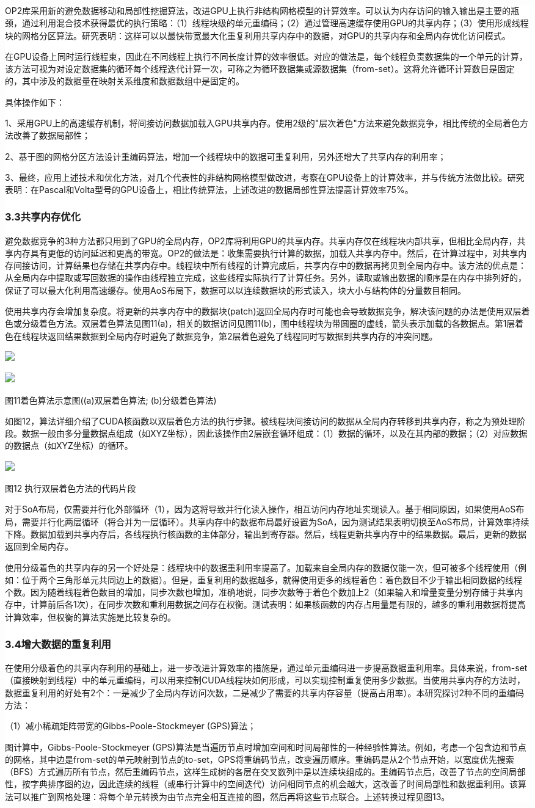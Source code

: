 OP2库采用新的避免数据移动和局部性挖掘算法，改进GPU上执行非结构网格模型的计算效率。可以认为内存访问的输入输出是主要的瓶颈，通过利用混合技术获得最优的执行策略：（1）线程块级的单元重编码；（2）通过管理高速缓存使用GPU的共享内存；（3）使用形成线程块的网格分区算法。研究表明：这样可以以最快带宽最大化重复利用共享内存中的数据，对GPU的共享内存和全局内存优化访问模式。

在GPU设备上同时运行线程束，因此在不同线程上执行不同长度计算的效率很低。对应的做法是，每个线程负责数据集的一个单元的计算，该方法可视为对设定数据集的循环每个线程迭代计算一次，可称之为循环数据集或源数据集（from-set）。这将允许循环计算数目是固定的，其中涉及的数据量在映射关系维度和数据数组中是固定的。

具体操作如下：

1、采用GPU上的高速缓存机制，将间接访问数据加载入GPU共享内存。使用2级的"层次着色"方法来避免数据竞争，相比传统的全局着色方法改善了数据局部性；

2、基于图的网格分区方法设计重编码算法，增加一个线程块中的数据可重复利用，另外还增大了共享内存的利用率；

3、最终，应用上述技术和优化方法，对几个代表性的非结构网格模型做改进，考察在GPU设备上的计算效率，并与传统方法做比较。研究表明：在Pascal和Volta型号的GPU设备上，相比传统算法，上述改进的数据局部性算法提高计算效率75%。

### 3.3共享内存优化

避免数据竞争的3种方法都只用到了GPU的全局内存，OP2库将利用GPU的共享内存。共享内存仅在线程块内部共享，但相比全局内存，共享内存具有更低的访问延迟和更高的带宽。OP2的做法是：收集需要执行计算的数据，加载入共享内存中。然后，在计算过程中，对共享内存间接访问，计算结果也存储在共享内存中。线程块中所有线程的计算完成后，共享内存中的数据再拷贝到全局内存中。该方法的优点是：从全局内存中提取或写回数据的操作由线程独立完成，这些线程实际执行了计算任务。另外，读取或输出数据的顺序是在内存中排列好的，保证了可以最大化利用高速缓存。使用AoS布局下，数据可以以连续数据块的形式读入，块大小与结构体的分量数目相同。

使用共享内存会增加复杂度。将更新的共享内存中的数据块(patch)返回全局内存时可能也会导致数据竞争，解决该问题的办法是使用双层着色或分级着色方法。双层着色算法见图11(a)，相关的数据访问见图11(b)，图中线程块为带圆圈的虚线，箭头表示加载的各数据点。第1层着色在线程块返回结果数据到全局内存时避免了数据竞争，第2层着色避免了线程同时写数据到共享内存的冲突问题。

![](./media/image14.emf)

![](./media/image15.emf)


图11着色算法示意图((a)双层着色算法; (b)分级着色算法)

如图12，算法详细介绍了CUDA核函数以双层着色方法的执行步骤。被线程块间接访问的数据从全局内存转移到共享内存，称之为预处理阶段。数据一般由多分量数据点组成（如XYZ坐标），因此该操作由2层嵌套循环组成：（1）数据的循环，以及在其内部的数据；（2）对应数据的数据点（如XYZ坐标）的循环。

![](./media/image16.emf)

图12 执行双层着色方法的代码片段

对于SoA布局，仅需要并行化外部循环（1），因为这将导致并行化读入操作，相互访问内存地址实现读入。基于相同原因，如果使用AoS布局，需要并行化两层循环（将合并为一层循环）。共享内存中的数据布局最好设置为SoA，因为测试结果表明切换至AoS布局，计算效率持续下降。数据加载到共享内存后，各线程执行核函数的主体部分，输出到寄存器。然后，线程更新共享内存中的结果数据。最后，更新的数据返回到全局内存。

使用分级着色的共享内存的另一个好处是：线程块中的数据重利用率提高了。加载来自全局内存的数据仅能一次，但可被多个线程使用（例如：位于两个三角形单元共同边上的数据）。但是，重复利用的数据越多，就得使用更多的线程着色：着色数目不少于输出相同数据的线程个数。因为随着线程着色数目的增加，同步次数也增加，准确地说，同步次数等于着色个数加上2（如果输入和增量变量分别存储于共享内存中，计算前后各1次），在同步次数和重利用数据之间存在权衡。测试表明：如果核函数的内存占用量是有限的，越多的重利用数据将提高计算效率，但权衡的算法实施是比较复杂的。

### 3.4增大数据的重复利用

在使用分级着色的共享内存利用的基础上，进一步改进计算效率的措施是，通过单元重编码进一步提高数据重利用率。具体来说，from-set（直接映射到线程）中的单元重编码，可以用来控制CUDA线程块如何形成，可以实现控制重复使用多少数据。当使用共享内存的方法时，数据重复利用的好处有2个：一是减少了全局内存访问次数，二是减少了需要的共享内存容量（提高占用率）。本研究探讨2种不同的重编码方法：

（1）减小稀疏矩阵带宽的Gibbs-Poole-Stockmeyer (GPS)算法；

图计算中，Gibbs-Poole-Stockmeyer
(GPS)算法是当遍历节点时增加空间和时间局部性的一种经验性算法。例如，考虑一个包含边和节点的网格，其中边是from-set的单元映射到节点的to-set，GPS将重编码节点，改变遍历顺序。重编码是从2个节点开始，以宽度优先搜索（BFS）方式遍历所有节点，然后重编码节点，这样生成树的各层在交叉数列中是以连续块组成的。重编码节点后，改善了节点的空间局部性，按字典排序图的边，因此连续的线程（或串行计算中的空间迭代）访问相同节点的机会越大，这改善了时间局部性和数据重利用。该算法可以推广到网格处理：将每个单元转换为由节点完全相互连接的图，然后再将这些节点联合。上述转换过程见图13。

